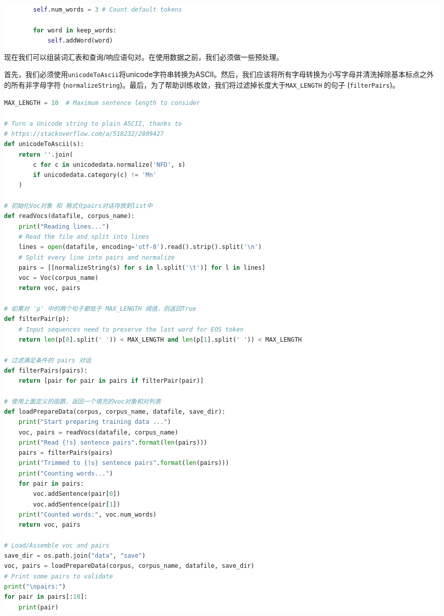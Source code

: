 ```py
        self.num_words = 3 # Count default tokens

        for word in keep_words:
            self.addWord(word)

```

现在我们可以组装词汇表和查询/响应语句对。在使用数据之前，我们必须做一些预处理。

首先，我们必须使用`unicodeToAscii`将unicode字符串转换为ASCII。然后，我们应该将所有字母转换为小写字母并清洗掉除基本标点之外的所有非字母字符 (`normalizeString`)。最后，为了帮助训练收敛，我们将过滤掉长度大于`MAX_LENGTH` 的句子 (`filterPairs`)。

```py
MAX_LENGTH = 10  # Maximum sentence length to consider

# Turn a Unicode string to plain ASCII, thanks to
# https://stackoverflow.com/a/518232/2809427
def unicodeToAscii(s):
    return ''.join(
        c for c in unicodedata.normalize('NFD', s)
        if unicodedata.category(c) != 'Mn'
    )

# 初始化Voc对象 和 格式化pairs对话存放到list中
def readVocs(datafile, corpus_name):
    print("Reading lines...")
    # Read the file and split into lines
    lines = open(datafile, encoding='utf-8').read().strip().split('\n')
    # Split every line into pairs and normalize
    pairs = [[normalizeString(s) for s in l.split('\t')] for l in lines]
    voc = Voc(corpus_name)
    return voc, pairs

# 如果对 'p' 中的两个句子都低于 MAX_LENGTH 阈值，则返回True
def filterPair(p):
    # Input sequences need to preserve the last word for EOS token
    return len(p[0].split(' ')) < MAX_LENGTH and len(p[1].split(' ')) < MAX_LENGTH

# 过滤满足条件的 pairs 对话
def filterPairs(pairs):
    return [pair for pair in pairs if filterPair(pair)]

# 使用上面定义的函数，返回一个填充的voc对象和对列表
def loadPrepareData(corpus, corpus_name, datafile, save_dir):
    print("Start preparing training data ...")
    voc, pairs = readVocs(datafile, corpus_name)
    print("Read {!s} sentence pairs".format(len(pairs)))
    pairs = filterPairs(pairs)
    print("Trimmed to {!s} sentence pairs".format(len(pairs)))
    print("Counting words...")
    for pair in pairs:
        voc.addSentence(pair[0])
        voc.addSentence(pair[1])
    print("Counted words:", voc.num_words)
    return voc, pairs

# Load/Assemble voc and pairs
save_dir = os.path.join("data", "save")
voc, pairs = loadPrepareData(corpus, corpus_name, datafile, save_dir)
# Print some pairs to validate
print("\npairs:")
for pair in pairs[:10]:
    print(pair)

```